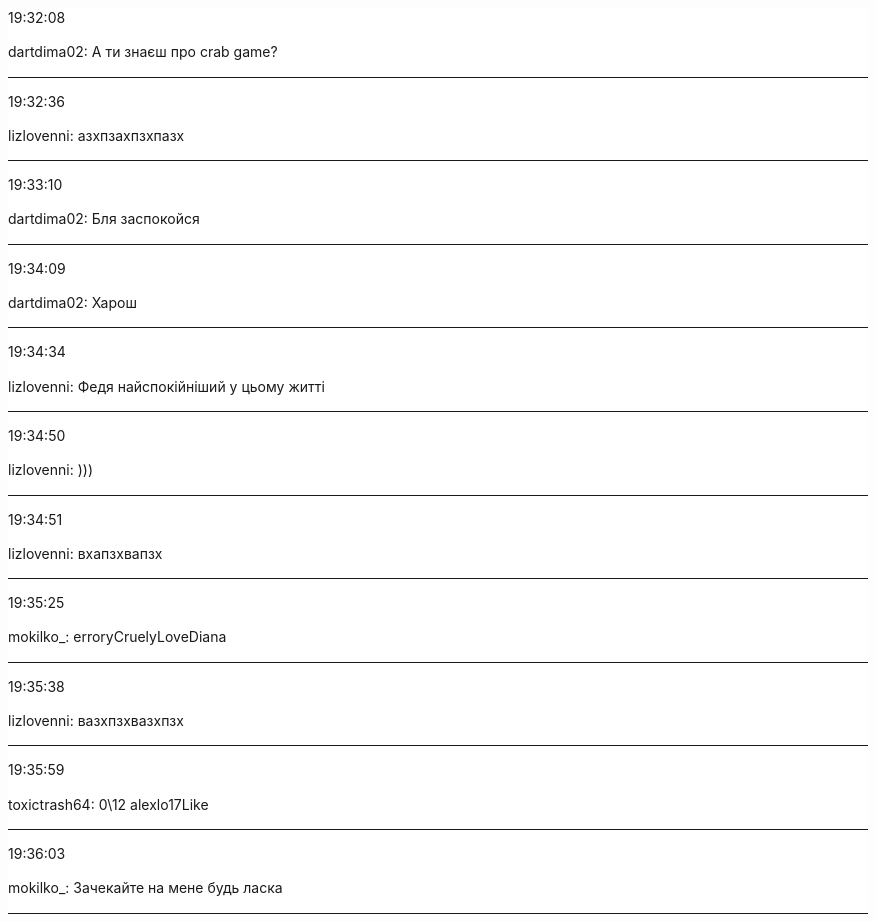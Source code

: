 19:32:08

dartdima02: А ти знаєш про crab game?

---

19:32:36

lizlovenni: азхпзахпзхпазх

---

19:33:10

dartdima02: Бля заспокойся

---

19:34:09

dartdima02: Харош

---

19:34:34

lizlovenni: Федя найспокійніший у цьому житті

---

19:34:50

lizlovenni: )))

---

19:34:51

lizlovenni: вхапзхвапзх

---

19:35:25

mokilko_: erroryCruelyLoveDiana

---

19:35:38

lizlovenni: вазхпзхвазхпзх

---

19:35:59

toxictrash64: 0\12 alexlo17Like

---

19:36:03

mokilko_: Зачекайте на мене будь ласка

---